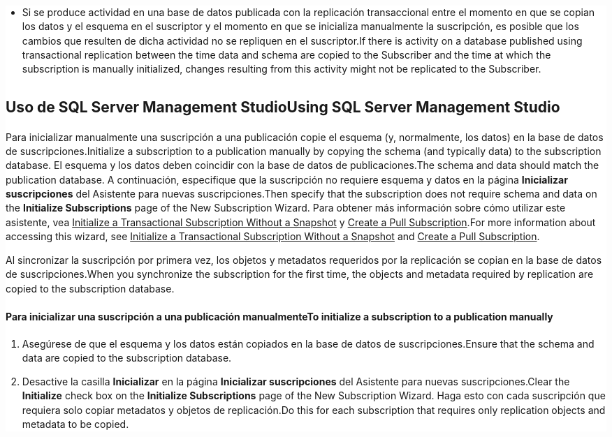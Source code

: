 -   <span data-ttu-id="7e47c-107">Si se produce actividad en una base de datos publicada con la replicación transaccional entre el momento en que se copian los datos y el esquema en el suscriptor y el momento en que se inicializa manualmente la suscripción, es posible que los cambios que resulten de dicha actividad no se repliquen en el suscriptor.</span><span class="sxs-lookup"><span data-stu-id="7e47c-107">If there is activity on a database published using transactional replication between the time data and schema are copied to the Subscriber and the time at which the subscription is manually initialized, changes resulting from this activity might not be replicated to the Subscriber.</span></span>  
  
##  <a name="using-sql-server-management-studio"></a><a name="SSMSProcedure"></a> <span data-ttu-id="7e47c-108">Uso de SQL Server Management Studio</span><span class="sxs-lookup"><span data-stu-id="7e47c-108">Using SQL Server Management Studio</span></span>  
 <span data-ttu-id="7e47c-109">Para inicializar manualmente una suscripción a una publicación copie el esquema (y, normalmente, los datos) en la base de datos de suscripciones.</span><span class="sxs-lookup"><span data-stu-id="7e47c-109">Initialize a subscription to a publication manually by copying the schema (and typically data) to the subscription database.</span></span> <span data-ttu-id="7e47c-110">El esquema y los datos deben coincidir con la base de datos de publicaciones.</span><span class="sxs-lookup"><span data-stu-id="7e47c-110">The schema and data should match the publication database.</span></span> <span data-ttu-id="7e47c-111">A continuación, especifique que la suscripción no requiere esquema y datos en la página **Inicializar suscripciones** del Asistente para nuevas suscripciones.</span><span class="sxs-lookup"><span data-stu-id="7e47c-111">Then specify that the subscription does not require schema and data on the **Initialize Subscriptions** page of the New Subscription Wizard.</span></span> <span data-ttu-id="7e47c-112">Para obtener más información sobre cómo utilizar este asistente, vea [Initialize a Transactional Subscription Without a Snapshot](initialize-a-transactional-subscription-without-a-snapshot.md) y [Create a Pull Subscription](create-a-pull-subscription.md).</span><span class="sxs-lookup"><span data-stu-id="7e47c-112">For more information about accessing this wizard, see [Initialize a Transactional Subscription Without a Snapshot](initialize-a-transactional-subscription-without-a-snapshot.md) and [Create a Pull Subscription](create-a-pull-subscription.md).</span></span>  
  
 <span data-ttu-id="7e47c-113">Al sincronizar la suscripción por primera vez, los objetos y metadatos requeridos por la replicación se copian en la base de datos de suscripciones.</span><span class="sxs-lookup"><span data-stu-id="7e47c-113">When you synchronize the subscription for the first time, the objects and metadata required by replication are copied to the subscription database.</span></span>  
  
#### <a name="to-initialize-a-subscription-to-a-publication-manually"></a><span data-ttu-id="7e47c-114">Para inicializar una suscripción a una publicación manualmente</span><span class="sxs-lookup"><span data-stu-id="7e47c-114">To initialize a subscription to a publication manually</span></span>  
  
1.  <span data-ttu-id="7e47c-115">Asegúrese de que el esquema y los datos están copiados en la base de datos de suscripciones.</span><span class="sxs-lookup"><span data-stu-id="7e47c-115">Ensure that the schema and data are copied to the subscription database.</span></span>  
  
2.  <span data-ttu-id="7e47c-116">Desactive la casilla **Inicializar** en la página **Inicializar suscripciones** del Asistente para nuevas suscripciones.</span><span class="sxs-lookup"><span data-stu-id="7e47c-116">Clear the **Initialize** check box on the **Initialize Subscriptions** page of the New Subscription Wizard.</span></span> <span data-ttu-id="7e47c-117">Haga esto con cada suscripción que requiera solo copiar metadatos y objetos de replicación.</span><span class="sxs-lookup"><span data-stu-id="7e47c-117">Do this for each subscription that requires only replication objects and metadata to be copied.</span></span>  
  